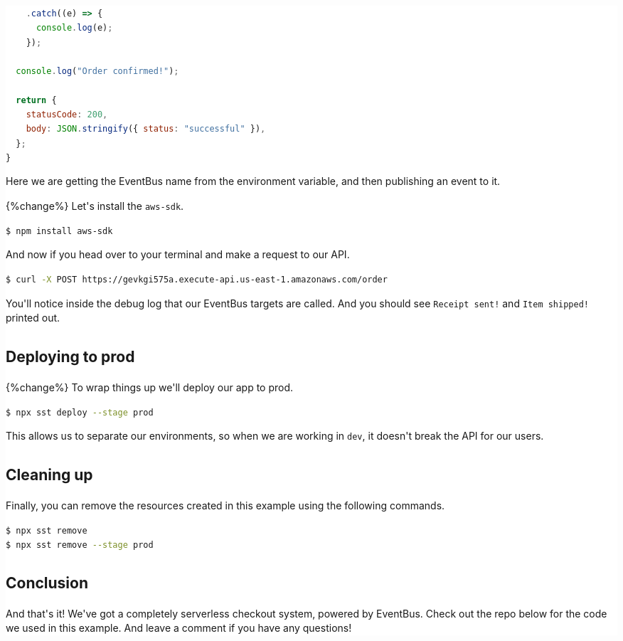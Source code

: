 ```js
    .catch((e) => {
      console.log(e);
    });

  console.log("Order confirmed!");

  return {
    statusCode: 200,
    body: JSON.stringify({ status: "successful" }),
  };
}
```

Here we are getting the EventBus name from the environment variable, and then publishing an event to it.

{%change%} Let's install the `aws-sdk`.

```bash
$ npm install aws-sdk
```

And now if you head over to your terminal and make a request to our API.

```bash
$ curl -X POST https://gevkgi575a.execute-api.us-east-1.amazonaws.com/order
```

You'll notice inside the debug log that our EventBus targets are called. And you should see `Receipt sent!` and `Item shipped!` printed out.

## Deploying to prod

{%change%} To wrap things up we'll deploy our app to prod.

```bash
$ npx sst deploy --stage prod
```

This allows us to separate our environments, so when we are working in `dev`, it doesn't break the API for our users.

## Cleaning up

Finally, you can remove the resources created in this example using the following commands.

```bash
$ npx sst remove
$ npx sst remove --stage prod
```

## Conclusion

And that's it! We've got a completely serverless checkout system, powered by EventBus. Check out the repo below for the code we used in this example. And leave a comment if you have any questions!
